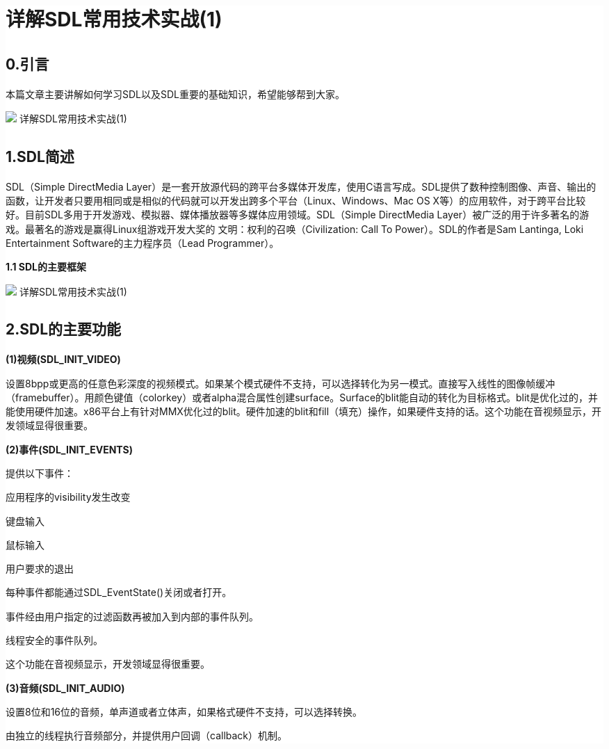 
# 详解SDL常用技术实战(1) #

## 0.引言 ##

本篇文章主要讲解如何学习SDL以及SDL重要的基础知识，希望能够帮到大家。

![](./sdl/beb0c3422d254e5091aa2469de2c9bb0.jfif)
详解SDL常用技术实战(1)

## 1.SDL简述 ##

SDL（Simple DirectMedia Layer）是一套开放源代码的跨平台多媒体开发库，使用C语言写成。SDL提供了数种控制图像、声音、输出的函数，让开发者只要用相同或是相似的代码就可以开发出跨多个平台（Linux、Windows、Mac OS X等）的应用软件，对于跨平台比较好。目前SDL多用于开发游戏、模拟器、媒体播放器等多媒体应用领域。SDL（Simple DirectMedia Layer）被广泛的用于许多著名的游戏。最著名的游戏是赢得Linux组游戏开发大奖的 文明：权利的召唤（Civilization: Call To Power）。SDL的作者是Sam Lantinga, Loki Entertainment Software的主力程序员（Lead Programmer）。

**1.1 SDL的主要框架**

![](./sdl/d05fefa87630454789c766f6b4f591f5.jfif)
详解SDL常用技术实战(1)

## 2.SDL的主要功能 ##

**(1)视频(SDL_INIT_VIDEO)**

设置8bpp或更高的任意色彩深度的视频模式。如果某个模式硬件不支持，可以选择转化为另一模式。直接写入线性的图像帧缓冲（framebuffer）。用颜色键值（colorkey）或者alpha混合属性创建surface。Surface的blit能自动的转化为目标格式。blit是优化过的，并能使用硬件加速。x86平台上有针对MMX优化过的blit。硬件加速的blit和fill（填充）操作，如果硬件支持的话。这个功能在音视频显示，开发领域显得很重要。

**(2)事件(SDL_INIT_EVENTS)**

提供以下事件：

应用程序的visibility发生改变

键盘输入

鼠标输入

用户要求的退出

每种事件都能通过SDL_EventState()关闭或者打开。

事件经由用户指定的过滤函数再被加入到内部的事件队列。

线程安全的事件队列。

这个功能在音视频显示，开发领域显得很重要。

**(3)音频(SDL_INIT_AUDIO)**

设置8位和16位的音频，单声道或者立体声，如果格式硬件不支持，可以选择转换。

由独立的线程执行音频部分，并提供用户回调（callback）机制。
